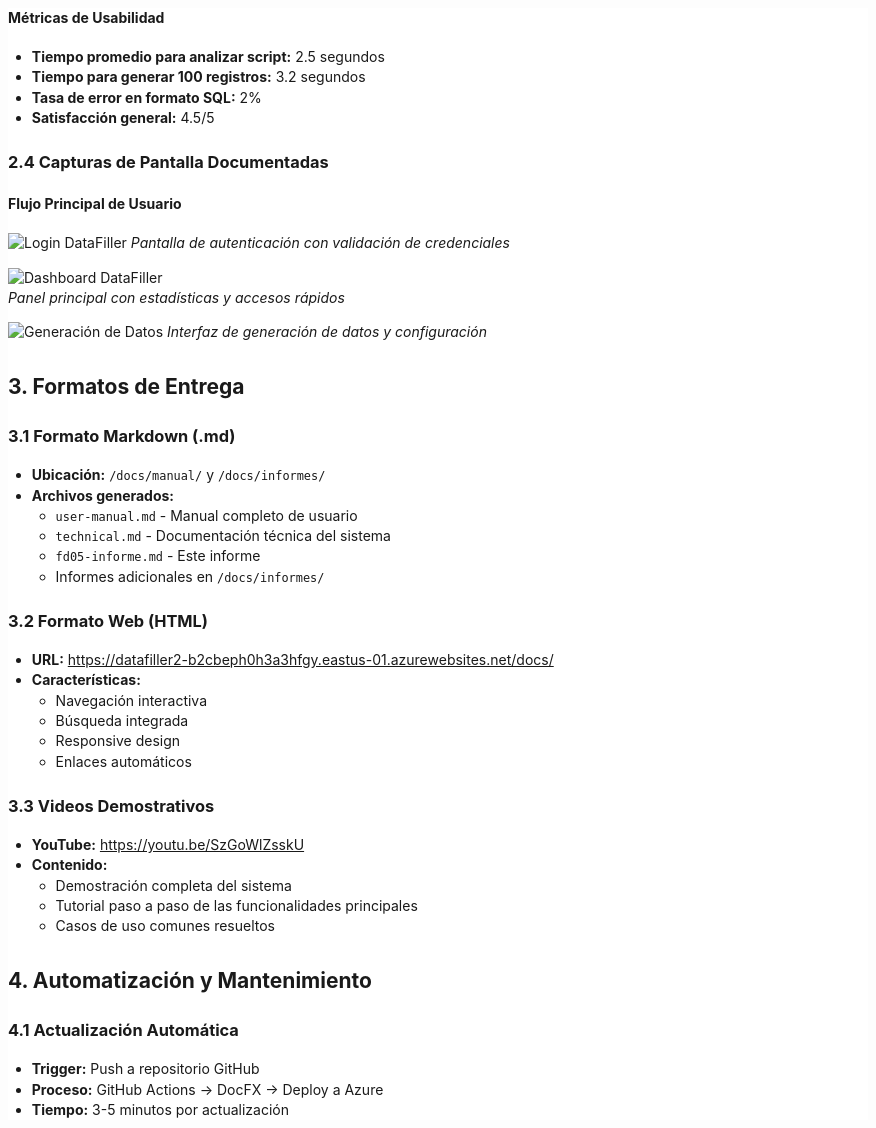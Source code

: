 #### Métricas de Usabilidad
- **Tiempo promedio para analizar script:** 2.5 segundos
- **Tiempo para generar 100 registros:** 3.2 segundos
- **Tasa de error en formato SQL:** 2%
- **Satisfacción general:** 4.5/5

### 2.4 Capturas de Pantalla Documentadas

#### Flujo Principal de Usuario
![Login DataFiller](../images/login-process.png)
*Pantalla de autenticación con validación de credenciales*

![Dashboard DataFiller](../images/dashboard-overview.png)  
*Panel principal con estadísticas y accesos rápidos*

![Generación de Datos](../images/data-generation.png)
*Interfaz de generación de datos y configuración*

## 3. Formatos de Entrega

### 3.1 Formato Markdown (.md)
- **Ubicación:** `/docs/manual/` y `/docs/informes/`
- **Archivos generados:**
  - `user-manual.md` - Manual completo de usuario
  - `technical.md` - Documentación técnica del sistema
  - `fd05-informe.md` - Este informe
  - Informes adicionales en `/docs/informes/`

### 3.2 Formato Web (HTML)
- **URL:** https://datafiller2-b2cbeph0h3a3hfgy.eastus-01.azurewebsites.net/docs/
- **Características:**
  - Navegación interactiva
  - Búsqueda integrada  
  - Responsive design
  - Enlaces automáticos

### 3.3 Videos Demostrativos
- **YouTube:** https://youtu.be/SzGoWlZsskU
- **Contenido:**
  - Demostración completa del sistema
  - Tutorial paso a paso de las funcionalidades principales
  - Casos de uso comunes resueltos

## 4. Automatización y Mantenimiento

### 4.1 Actualización Automática
- **Trigger:** Push a repositorio GitHub
- **Proceso:** GitHub Actions → DocFX → Deploy a Azure
- **Tiempo:** 3-5 minutos por actualización
